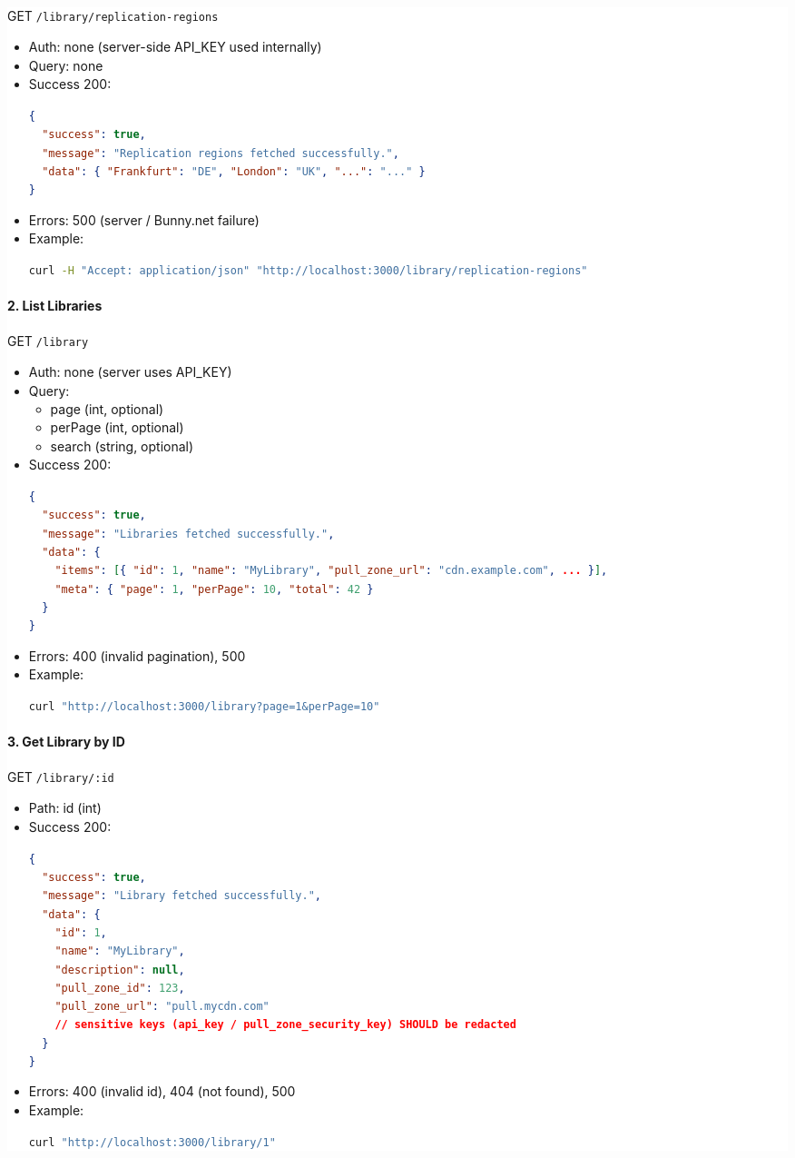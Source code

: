 GET `/library/replication-regions`

- Auth: none (server-side API_KEY used internally)
- Query: none
- Success 200:
  ```json
  {
    "success": true,
    "message": "Replication regions fetched successfully.",
    "data": { "Frankfurt": "DE", "London": "UK", "...": "..." }
  }
  ```
- Errors: 500 (server / Bunny.net failure)
- Example:
  ```sh
  curl -H "Accept: application/json" "http://localhost:3000/library/replication-regions"
  ```

#### 2. List Libraries

GET `/library`

- Auth: none (server uses API_KEY)
- Query:
  - page (int, optional)
  - perPage (int, optional)
  - search (string, optional)
- Success 200:
  ```json
  {
    "success": true,
    "message": "Libraries fetched successfully.",
    "data": {
      "items": [{ "id": 1, "name": "MyLibrary", "pull_zone_url": "cdn.example.com", ... }],
      "meta": { "page": 1, "perPage": 10, "total": 42 }
    }
  }
  ```
- Errors: 400 (invalid pagination), 500
- Example:
  ```sh
  curl "http://localhost:3000/library?page=1&perPage=10"
  ```

#### 3. Get Library by ID

GET `/library/:id`

- Path: id (int)
- Success 200:
  ```json
  {
    "success": true,
    "message": "Library fetched successfully.",
    "data": {
      "id": 1,
      "name": "MyLibrary",
      "description": null,
      "pull_zone_id": 123,
      "pull_zone_url": "pull.mycdn.com"
      // sensitive keys (api_key / pull_zone_security_key) SHOULD be redacted
    }
  }
  ```
- Errors: 400 (invalid id), 404 (not found), 500
- Example:
  ```sh
  curl "http://localhost:3000/library/1"
  ```